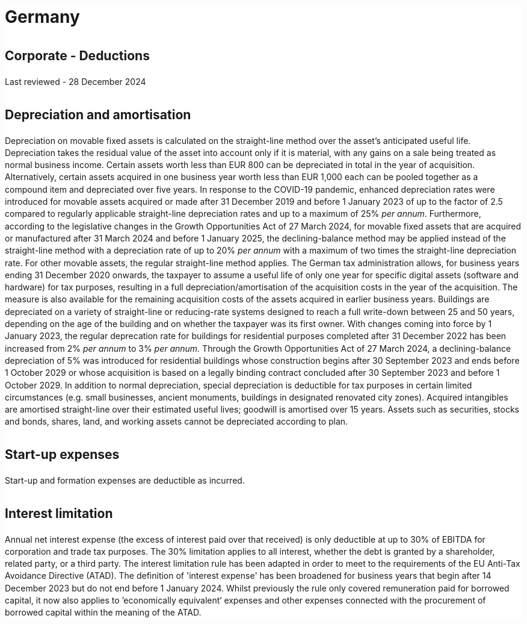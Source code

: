 # Germany
## Corporate - Deductions
Last reviewed - 28 December 2024
## Depreciation and amortisation
Depreciation on movable fixed assets is calculated on the straight-line method over the asset’s anticipated useful life. Depreciation takes the residual value of the asset into account only if it is material, with any gains on a sale being treated as normal business income. Certain assets worth less than EUR 800 can be depreciated in total in the year of acquisition. Alternatively, certain assets acquired in one business year worth less than EUR 1,000 each can be pooled together as a compound item and depreciated over five years.
In response to the COVID-19 pandemic, enhanced depreciation rates were introduced for movable assets acquired or made after 31 December 2019 and before 1 January 2023 of up to the factor of 2.5 compared to regularly applicable straight-line depreciation rates and up to a maximum of 25% _per annum_.
Furthermore, according to the legislative changes in the Growth Opportunities Act of 27 March 2024, for movable fixed assets that are acquired or manufactured after 31 March 2024 and before 1 January 2025, the declining-balance method may be applied instead of the straight-line method with a depreciation rate of up to 20% _per annum_ with a maximum of two times the straight-line depreciation rate.
For other movable assets, the regular straight-line method applies. 
The German tax administration allows, for business years ending 31 December 2020 onwards, the taxpayer to assume a useful life of only one year for specific digital assets (software and hardware) for tax purposes, resulting in a full depreciation/amortisation of the acquisition costs in the year of the acquisition. The measure is also available for the remaining acquisition costs of the assets acquired in earlier business years.
Buildings are depreciated on a variety of straight-line or reducing-rate systems designed to reach a full write-down between 25 and 50 years, depending on the age of the building and on whether the taxpayer was its first owner. With changes coming into force by 1 January 2023, the regular deprecation rate for buildings for residential purposes completed after 31 December 2022 has been increased from 2%  _per annum_ to 3%  _per annum._
Through the Growth Opportunities Act of 27 March 2024, a declining-balance depreciation of 5% was introduced for residential buildings whose construction begins after 30 September 2023 and ends before 1 October 2029 or whose acquisition is based on a legally binding contract concluded after 30 September 2023 and before 1 October 2029.
In addition to normal depreciation, special depreciation is deductible for tax purposes in certain limited circumstances (e.g. small businesses, ancient monuments, buildings in designated renovated city zones).
Acquired intangibles are amortised straight-line over their estimated useful lives; goodwill is amortised over 15 years.
Assets such as securities, stocks and bonds, shares, land, and working assets cannot be depreciated according to plan.
## Start-up expenses
Start-up and formation expenses are deductible as incurred.
## Interest limitation
Annual net interest expense (the excess of interest paid over that received) is only deductible at up to 30% of EBITDA for corporation and trade tax purposes. The 30% limitation applies to all interest, whether the debt is granted by a shareholder, related party, or a third party.
The interest limitation rule has been adapted in order to meet to the requirements of the EU Anti-Tax Avoidance Directive (ATAD). The definition of 'interest expense' has been broadened for business years that begin after 14 December 2023 but do not end before 1 January 2024. Whilst previously the rule only covered remuneration paid for borrowed capital, it now also applies to ’economically equivalent‘ expenses and other expenses connected with the procurement of borrowed capital within the meaning of the ATAD.